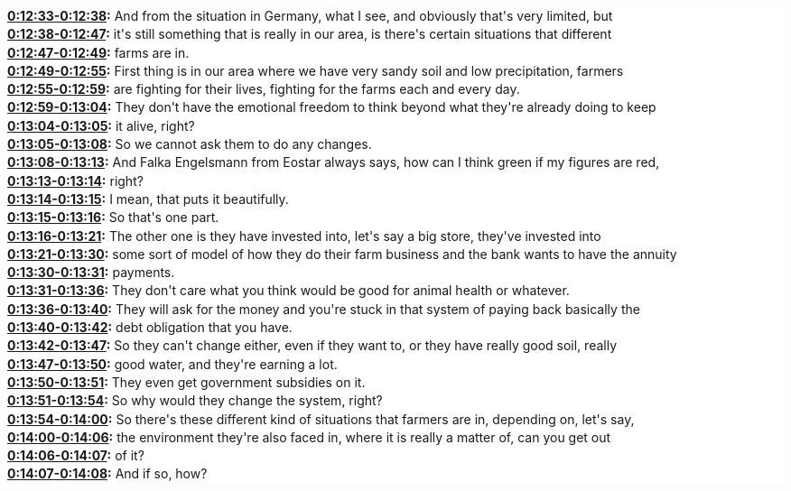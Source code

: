 **[0:12:33-0:12:38](https://investinginregenerativeagriculture.com/2020/04/28/transition-finance-ep4/#t=0:12:33):**  And from the situation in Germany, what I see, and obviously that's very limited, but  
**[0:12:38-0:12:47](https://investinginregenerativeagriculture.com/2020/04/28/transition-finance-ep4/#t=0:12:38):**  it's still something that is really in our area, is there's certain situations that different  
**[0:12:47-0:12:49](https://investinginregenerativeagriculture.com/2020/04/28/transition-finance-ep4/#t=0:12:47):**  farms are in.  
**[0:12:49-0:12:55](https://investinginregenerativeagriculture.com/2020/04/28/transition-finance-ep4/#t=0:12:49):**  First thing is in our area where we have very sandy soil and low precipitation, farmers  
**[0:12:55-0:12:59](https://investinginregenerativeagriculture.com/2020/04/28/transition-finance-ep4/#t=0:12:55):**  are fighting for their lives, fighting for the farms each and every day.  
**[0:12:59-0:13:04](https://investinginregenerativeagriculture.com/2020/04/28/transition-finance-ep4/#t=0:12:59):**  They don't have the emotional freedom to think beyond what they're already doing to keep  
**[0:13:04-0:13:05](https://investinginregenerativeagriculture.com/2020/04/28/transition-finance-ep4/#t=0:13:04):**  it alive, right?  
**[0:13:05-0:13:08](https://investinginregenerativeagriculture.com/2020/04/28/transition-finance-ep4/#t=0:13:05):**  So we cannot ask them to do any changes.  
**[0:13:08-0:13:13](https://investinginregenerativeagriculture.com/2020/04/28/transition-finance-ep4/#t=0:13:08):**  And Falka Engelsmann from Eostar always says, how can I think green if my figures are red,  
**[0:13:13-0:13:14](https://investinginregenerativeagriculture.com/2020/04/28/transition-finance-ep4/#t=0:13:13):**  right?  
**[0:13:14-0:13:15](https://investinginregenerativeagriculture.com/2020/04/28/transition-finance-ep4/#t=0:13:14):**  I mean, that puts it beautifully.  
**[0:13:15-0:13:16](https://investinginregenerativeagriculture.com/2020/04/28/transition-finance-ep4/#t=0:13:15):**  So that's one part.  
**[0:13:16-0:13:21](https://investinginregenerativeagriculture.com/2020/04/28/transition-finance-ep4/#t=0:13:16):**  The other one is they have invested into, let's say a big store, they've invested into  
**[0:13:21-0:13:30](https://investinginregenerativeagriculture.com/2020/04/28/transition-finance-ep4/#t=0:13:21):**  some sort of model of how they do their farm business and the bank wants to have the annuity  
**[0:13:30-0:13:31](https://investinginregenerativeagriculture.com/2020/04/28/transition-finance-ep4/#t=0:13:30):**  payments.  
**[0:13:31-0:13:36](https://investinginregenerativeagriculture.com/2020/04/28/transition-finance-ep4/#t=0:13:31):**  They don't care what you think would be good for animal health or whatever.  
**[0:13:36-0:13:40](https://investinginregenerativeagriculture.com/2020/04/28/transition-finance-ep4/#t=0:13:36):**  They will ask for the money and you're stuck in that system of paying back basically the  
**[0:13:40-0:13:42](https://investinginregenerativeagriculture.com/2020/04/28/transition-finance-ep4/#t=0:13:40):**  debt obligation that you have.  
**[0:13:42-0:13:47](https://investinginregenerativeagriculture.com/2020/04/28/transition-finance-ep4/#t=0:13:42):**  So they can't change either, even if they want to, or they have really good soil, really  
**[0:13:47-0:13:50](https://investinginregenerativeagriculture.com/2020/04/28/transition-finance-ep4/#t=0:13:47):**  good water, and they're earning a lot.  
**[0:13:50-0:13:51](https://investinginregenerativeagriculture.com/2020/04/28/transition-finance-ep4/#t=0:13:50):**  They even get government subsidies on it.  
**[0:13:51-0:13:54](https://investinginregenerativeagriculture.com/2020/04/28/transition-finance-ep4/#t=0:13:51):**  So why would they change the system, right?  
**[0:13:54-0:14:00](https://investinginregenerativeagriculture.com/2020/04/28/transition-finance-ep4/#t=0:13:54):**  So there's these different kind of situations that farmers are in, depending on, let's say,  
**[0:14:00-0:14:06](https://investinginregenerativeagriculture.com/2020/04/28/transition-finance-ep4/#t=0:14:00):**  the environment they're also faced in, where it is really a matter of, can you get out  
**[0:14:06-0:14:07](https://investinginregenerativeagriculture.com/2020/04/28/transition-finance-ep4/#t=0:14:06):**  of it?  
**[0:14:07-0:14:08](https://investinginregenerativeagriculture.com/2020/04/28/transition-finance-ep4/#t=0:14:07):**  And if so, how?  
